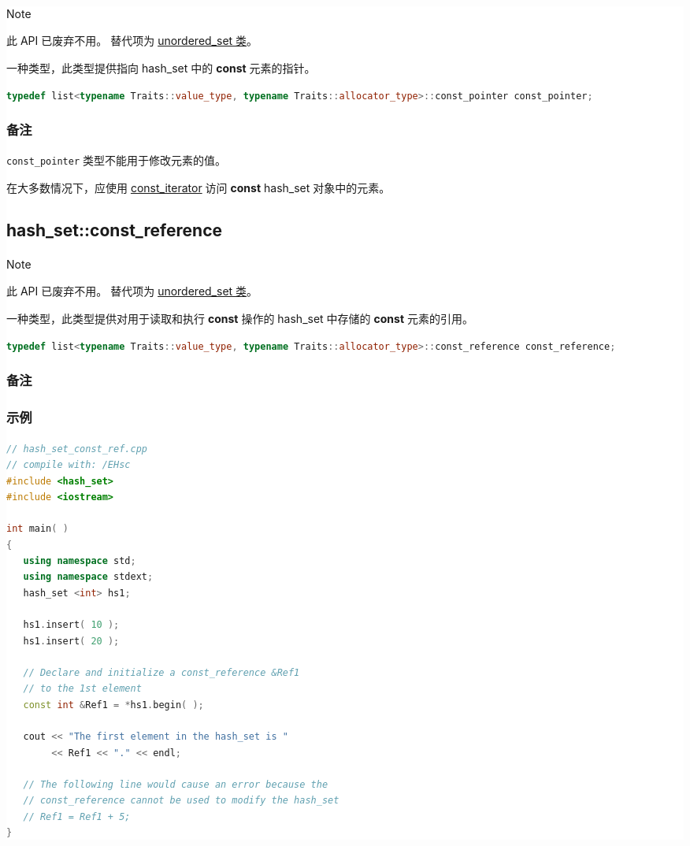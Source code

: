 > [!NOTE]
> 此 API 已废弃不用。 替代项为 [unordered_set 类](../standard-library/unordered-set-class.md)。

一种类型，此类型提供指向 hash_set 中的 **const** 元素的指针。

```cpp
typedef list<typename Traits::value_type, typename Traits::allocator_type>::const_pointer const_pointer;
```

### <a name="remarks"></a>备注

`const_pointer` 类型不能用于修改元素的值。

在大多数情况下，应使用 [const_iterator](#const_iterator) 访问 **const** hash_set 对象中的元素。

## <a name="const_reference"></a>hash_set::const_reference

> [!NOTE]
> 此 API 已废弃不用。 替代项为 [unordered_set 类](../standard-library/unordered-set-class.md)。

一种类型，此类型提供对用于读取和执行 **const** 操作的 hash_set 中存储的 **const** 元素的引用。

```cpp
typedef list<typename Traits::value_type, typename Traits::allocator_type>::const_reference const_reference;
```

### <a name="remarks"></a>备注

### <a name="example"></a>示例

```cpp
// hash_set_const_ref.cpp
// compile with: /EHsc
#include <hash_set>
#include <iostream>

int main( )
{
   using namespace std;
   using namespace stdext;
   hash_set <int> hs1;

   hs1.insert( 10 );
   hs1.insert( 20 );

   // Declare and initialize a const_reference &Ref1
   // to the 1st element
   const int &Ref1 = *hs1.begin( );

   cout << "The first element in the hash_set is "
        << Ref1 << "." << endl;

   // The following line would cause an error because the
   // const_reference cannot be used to modify the hash_set
   // Ref1 = Ref1 + 5;
}
```
